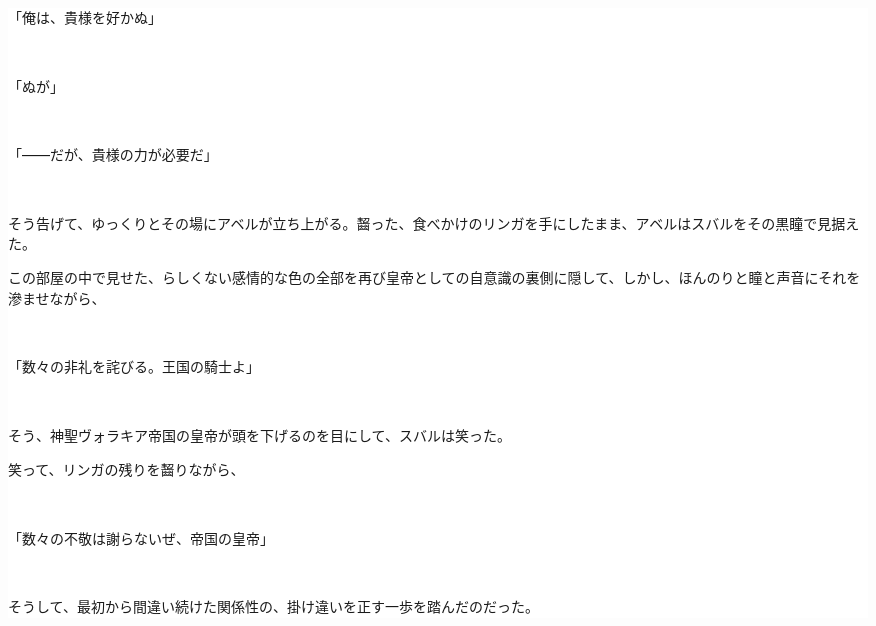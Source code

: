 「俺は、貴様を好かぬ」

　

「ぬが」

　

「――だが、貴様の力が必要だ」

　

そう告げて、ゆっくりとその場にアベルが立ち上がる。齧った、食べかけのリンガを手にしたまま、アベルはスバルをその黒瞳で見据えた。

この部屋の中で見せた、らしくない感情的な色の全部を再び皇帝としての自意識の裏側に隠して、しかし、ほんのりと瞳と声音にそれを滲ませながら、

　

「数々の非礼を詫びる。王国の騎士よ」

　

そう、神聖ヴォラキア帝国の皇帝が頭を下げるのを目にして、スバルは笑った。

笑って、リンガの残りを齧りながら、

　

「数々の不敬は謝らないぜ、帝国の皇帝」

　

そうして、最初から間違い続けた関係性の、掛け違いを正す一歩を踏んだのだった。

